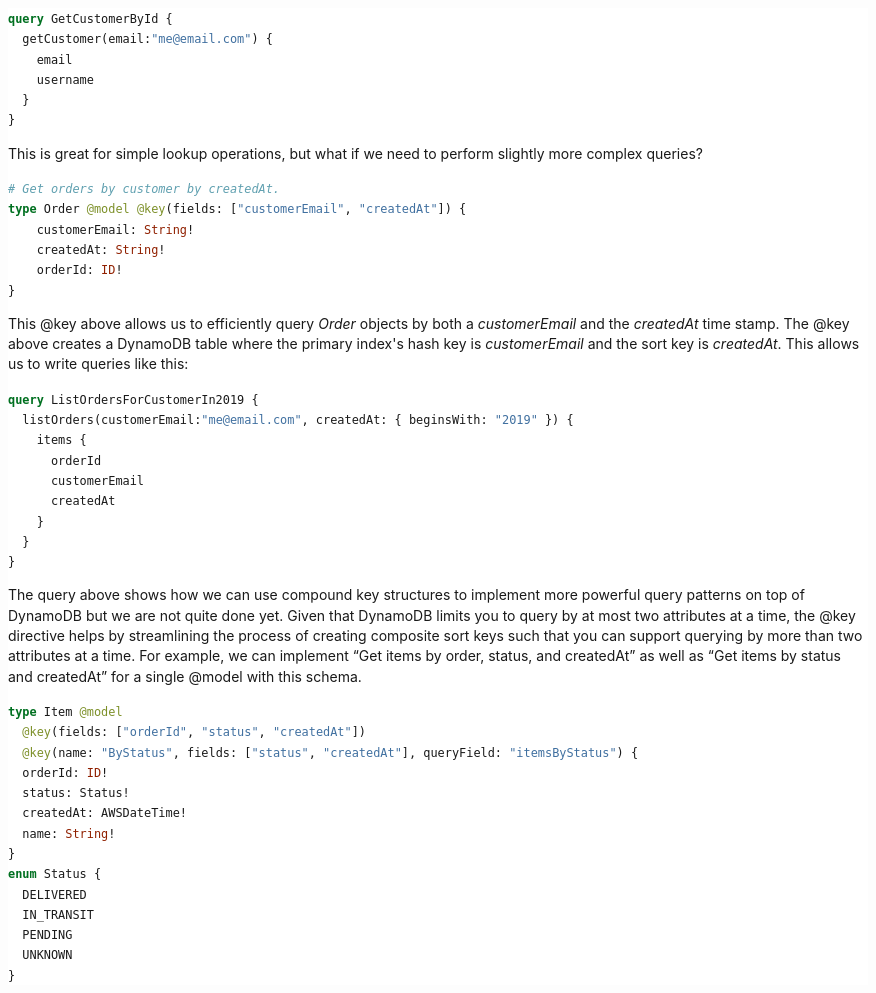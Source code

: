 ```graphql
query GetCustomerById {
  getCustomer(email:"me@email.com") {
    email
    username
  }
}
```

This is great for simple lookup operations, but what if we need to perform slightly more complex queries?

```graphql
# Get orders by customer by createdAt.
type Order @model @key(fields: ["customerEmail", "createdAt"]) {
    customerEmail: String!
    createdAt: String!
    orderId: ID!
}
```

This @key above allows us to efficiently query *Order* objects by both a *customerEmail* and the *createdAt* time stamp. The @key above creates a DynamoDB table where the primary index's hash key is *customerEmail* and the sort key is *createdAt*. This allows us to write queries like this:

```graphql
query ListOrdersForCustomerIn2019 {
  listOrders(customerEmail:"me@email.com", createdAt: { beginsWith: "2019" }) {
    items {
      orderId
      customerEmail
      createdAt
    }
  }
}
```

The query above shows how we can use compound key structures to implement more powerful query patterns on top of DynamoDB but we are not quite done yet. Given that DynamoDB limits you to query by at most two attributes at a time, the @key directive helps by streamlining the process of creating composite sort keys such that you can support querying by more than two attributes at a time. For example, we can implement “Get items by order, status, and createdAt” as well as “Get items by status and createdAt” for a single @model with this schema.

```graphql
type Item @model
  @key(fields: ["orderId", "status", "createdAt"])
  @key(name: "ByStatus", fields: ["status", "createdAt"], queryField: "itemsByStatus") {
  orderId: ID!
  status: Status!
  createdAt: AWSDateTime!
  name: String!
}
enum Status {
  DELIVERED
  IN_TRANSIT
  PENDING
  UNKNOWN
}
```
